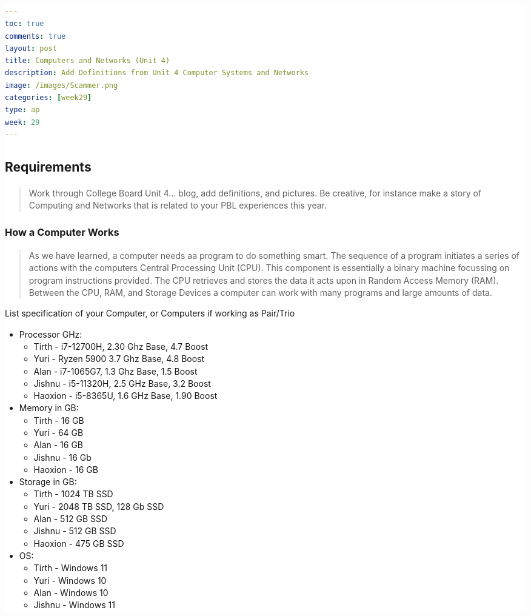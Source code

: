 ```yaml
---
toc: true
comments: true
layout: post
title: Computers and Networks (Unit 4)
description: Add Definitions from Unit 4 Computer Systems and Networks
image: /images/Scammer.png
categories: [week29]
type: ap
week: 29
---
```


## Requirements
> Work through College Board Unit 4... blog, add definitions, and pictures.  Be creative, for instance make a story of Computing and Networks that is related to your PBL experiences this year.


### How a Computer Works
> As we have learned, a computer needs aa program to do something smart.  The sequence of a program initiates a series of actions with the computers Central Processing Unit (CPU). This component is essentially a binary machine focussing on program instructions provided. The CPU retrieves and stores the data it acts upon in Random Access Memory (RAM). Between the CPU, RAM, and Storage Devices a computer can work with many programs and large amounts of data.

List specification of your Computer, or Computers if working as Pair/Trio
- Processor GHz: 
    - Tirth - i7-12700H, 2.30 Ghz Base, 4.7 Boost 
    - Yuri - Ryzen 5900 3.7 Ghz Base, 4.8 Boost 
    - Alan - i7-1065G7, 1.3 Ghz Base, 1.5 Boost  
    - Jishnu - i5-11320H, 2.5 GHz Base, 3.2 Boost
    - Haoxion - i5-8365U, 1.6 GHz Base, 1.90 Boost
- Memory in GB:
    - Tirth - 16 GB 
    - Yuri - 64 GB
    - Alan - 16 GB
    - Jishnu - 16 Gb
    - Haoxion - 16 GB
- Storage in GB:
    - Tirth - 1024 TB SSD
    - Yuri - 2048 TB SSD, 128 Gb SSD
    - Alan - 512 GB SSD
    - Jishnu - 512 GB SSD
    - Haoxion - 475 GB SSD
- OS:
    - Tirth - Windows 11
    - Yuri - Windows 10
    - Alan - Windows 10
    - Jishnu - Windows 11
